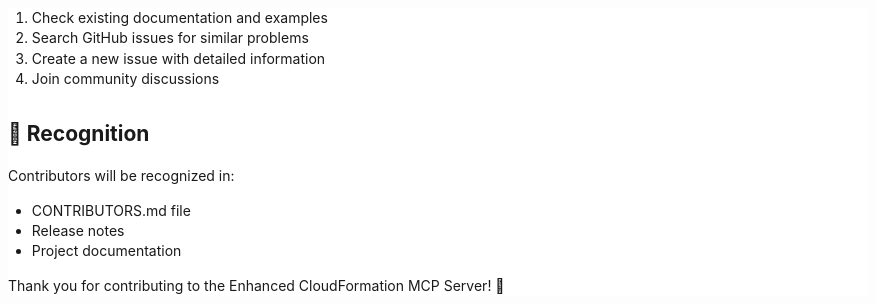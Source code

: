 1. Check existing documentation and examples
2. Search GitHub issues for similar problems
3. Create a new issue with detailed information
4. Join community discussions

## 🙏 Recognition

Contributors will be recognized in:
- CONTRIBUTORS.md file
- Release notes
- Project documentation

Thank you for contributing to the Enhanced CloudFormation MCP Server! 🎉
